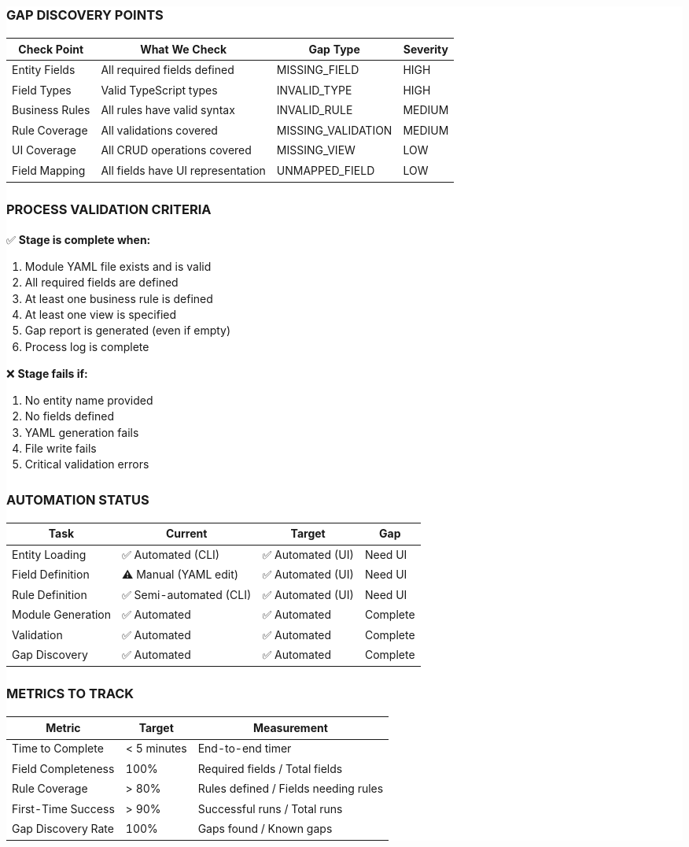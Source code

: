 ### GAP DISCOVERY POINTS

| Check Point | What We Check | Gap Type | Severity |
|-------------|---------------|----------|----------|
| Entity Fields | All required fields defined | MISSING_FIELD | HIGH |
| Field Types | Valid TypeScript types | INVALID_TYPE | HIGH |
| Business Rules | All rules have valid syntax | INVALID_RULE | MEDIUM |
| Rule Coverage | All validations covered | MISSING_VALIDATION | MEDIUM |
| UI Coverage | All CRUD operations covered | MISSING_VIEW | LOW |
| Field Mapping | All fields have UI representation | UNMAPPED_FIELD | LOW |

### PROCESS VALIDATION CRITERIA

✅ **Stage is complete when:**
1. Module YAML file exists and is valid
2. All required fields are defined
3. At least one business rule is defined
4. At least one view is specified
5. Gap report is generated (even if empty)
6. Process log is complete

❌ **Stage fails if:**
1. No entity name provided
2. No fields defined
3. YAML generation fails
4. File write fails
5. Critical validation errors

### AUTOMATION STATUS

| Task | Current | Target | Gap |
|------|---------|--------|-----|
| Entity Loading | ✅ Automated (CLI) | ✅ Automated (UI) | Need UI |
| Field Definition | ⚠️ Manual (YAML edit) | ✅ Automated (UI) | Need UI |
| Rule Definition | ✅ Semi-automated (CLI) | ✅ Automated (UI) | Need UI |
| Module Generation | ✅ Automated | ✅ Automated | Complete |
| Validation | ✅ Automated | ✅ Automated | Complete |
| Gap Discovery | ✅ Automated | ✅ Automated | Complete |

### METRICS TO TRACK

| Metric | Target | Measurement |
|--------|--------|-------------|
| Time to Complete | < 5 minutes | End-to-end timer |
| Field Completeness | 100% | Required fields / Total fields |
| Rule Coverage | > 80% | Rules defined / Fields needing rules |
| First-Time Success | > 90% | Successful runs / Total runs |
| Gap Discovery Rate | 100% | Gaps found / Known gaps |
